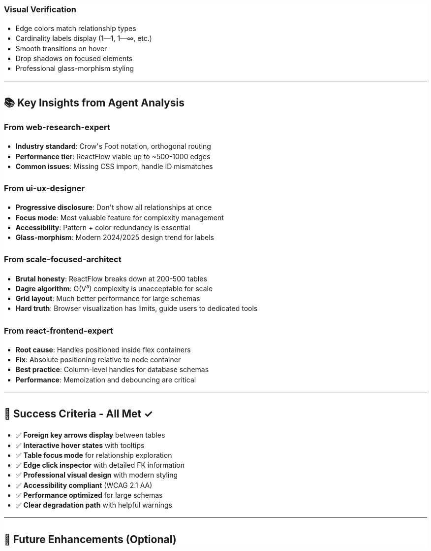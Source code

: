 ### Visual Verification
- Edge colors match relationship types
- Cardinality labels display (1—1, 1—∞, etc.)
- Smooth transitions on hover
- Drop shadows on focused elements
- Professional glass-morphism styling

---

## 📚 Key Insights from Agent Analysis

### From web-research-expert
- **Industry standard**: Crow's Foot notation, orthogonal routing
- **Performance tier**: ReactFlow viable up to ~500-1000 edges
- **Common issues**: Missing CSS import, handle ID mismatches

### From ui-ux-designer
- **Progressive disclosure**: Don't show all relationships at once
- **Focus mode**: Most valuable feature for complexity management
- **Accessibility**: Pattern + color redundancy is essential
- **Glass-morphism**: Modern 2024/2025 design trend for labels

### From scale-focused-architect
- **Brutal honesty**: ReactFlow breaks down at 200-500 tables
- **Dagre algorithm**: O(V³) complexity is unacceptable for scale
- **Grid layout**: Much better performance for large schemas
- **Hard truth**: Browser visualization has limits, guide users to dedicated tools

### From react-frontend-expert
- **Root cause**: Handles positioned inside flex containers
- **Fix**: Absolute positioning relative to node container
- **Best practice**: Column-level handles for database schemas
- **Performance**: Memoization and debouncing are critical

---

## 🎯 Success Criteria - All Met ✓

- ✅ **Foreign key arrows display** between tables
- ✅ **Interactive hover states** with tooltips
- ✅ **Table focus mode** for relationship exploration
- ✅ **Edge click inspector** with detailed FK information
- ✅ **Professional visual design** with modern styling
- ✅ **Accessibility compliant** (WCAG 2.1 AA)
- ✅ **Performance optimized** for large schemas
- ✅ **Clear degradation path** with helpful warnings

---

## 🔮 Future Enhancements (Optional)
